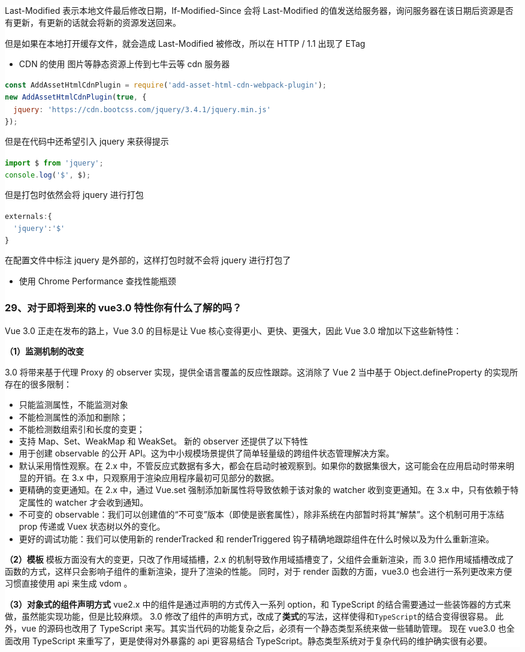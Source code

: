 Last-Modified 表示本地文件最后修改日期，If-Modified-Since 会将 Last-Modified 的值发送给服务器，询问服务器在该日期后资源是否有更新，有更新的话就会将新的资源发送回来。

但是如果在本地打开缓存文件，就会造成 Last-Modified 被修改，所以在 HTTP / 1.1 出现了 ETag

- CDN 的使用
  图片等静态资源上传到七牛云等 cdn 服务器

```js
const AddAssetHtmlCdnPlugin = require('add-asset-html-cdn-webpack-plugin');
new AddAssetHtmlCdnPlugin(true, {
  jquery: 'https://cdn.bootcss.com/jquery/3.4.1/jquery.min.js'
});
```

但是在代码中还希望引入 jquery 来获得提示

```js
import $ from 'jquery';
console.log('$', $);
```

但是打包时依然会将 jquery 进行打包

```js
externals:{
  'jquery':'$'
}
```

在配置文件中标注 jquery 是外部的，这样打包时就不会将 jquery 进行打包了

- 使用 Chrome Performance 查找性能瓶颈

### 29、对于即将到来的 vue3.0 特性你有什么了解的吗？

Vue 3.0 正走在发布的路上，Vue 3.0 的目标是让 Vue 核心变得更小、更快、更强大，因此 Vue 3.0 增加以下这些新特性：

**（1）监测机制的改变**

3.0 将带来基于代理 Proxy 的 observer 实现，提供全语言覆盖的反应性跟踪。这消除了 Vue 2 当中基于 Object.defineProperty 的实现所存在的很多限制：

- 只能监测属性，不能监测对象
- 不能检测属性的添加和删除；
- 不能检测数组索引和长度的变更；
- 支持 Map、Set、WeakMap 和 WeakSet。
  新的 observer 还提供了以下特性
- 用于创建 observable 的公开 API。这为中小规模场景提供了简单轻量级的跨组件状态管理解决方案。
- 默认采用惰性观察。在 2.x 中，不管反应式数据有多大，都会在启动时被观察到。如果你的数据集很大，这可能会在应用启动时带来明显的开销。在 3.x 中，只观察用于渲染应用程序最初可见部分的数据。
- 更精确的变更通知。在 2.x 中，通过 Vue.set 强制添加新属性将导致依赖于该对象的 watcher 收到变更通知。在 3.x 中，只有依赖于特定属性的 watcher 才会收到通知。
- 不可变的 observable：我们可以创建值的“不可变”版本（即使是嵌套属性），除非系统在内部暂时将其“解禁”。这个机制可用于冻结 prop 传递或 Vuex 状态树以外的变化。
- 更好的调试功能：我们可以使用新的 renderTracked 和 renderTriggered 钩子精确地跟踪组件在什么时候以及为什么重新渲染。

**（2）模板**
模板方面没有大的变更，只改了作用域插槽，2.x 的机制导致作用域插槽变了，父组件会重新渲染，而 3.0 把作用域插槽改成了函数的方式，这样只会影响子组件的重新渲染，提升了渲染的性能。
同时，对于 render 函数的方面，vue3.0 也会进行一系列更改来方便习惯直接使用 api 来生成 vdom 。

**（3）对象式的组件声明方式**
vue2.x 中的组件是通过声明的方式传入一系列 option，和 TypeScript 的结合需要通过一些装饰器的方式来做，虽然能实现功能，但是比较麻烦。
3.0 修改了组件的声明方式，改成了**类式**的写法，这样使得和`TypeScript`的结合变得很容易。
此外，vue 的源码也改用了 TypeScript 来写。其实当代码的功能复杂之后，必须有一个静态类型系统来做一些辅助管理。
现在 vue3.0 也全面改用 TypeScript 来重写了，更是使得对外暴露的 api 更容易结合 TypeScript。静态类型系统对于复杂代码的维护确实很有必要。
